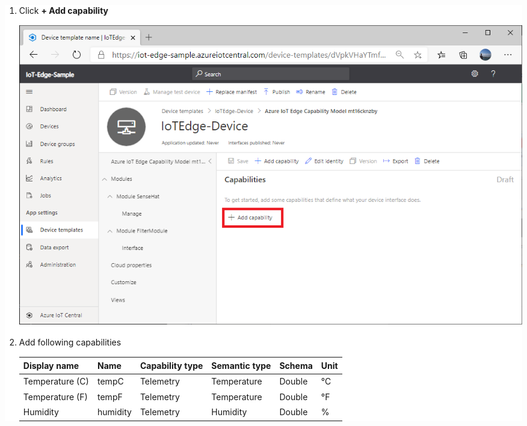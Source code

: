 1. Click **+ Add capability**

    ![IoTC10](media/IoTC_Edge_10.png)

1. Add following capabilities

    |Display name    |Name     |Capability type | Semantic type | Schema | Unit |
    |----------------|---------|----------------|---------------|--------|------|
    |Temperature (C) |tempC    |Telemetry       |Temperature    |Double  |&deg;C|
    |Temperature (F) |tempF    |Telemetry       |Temperature    |Double  |&deg;F|
    |Humidity        |humidity |Telemetry       |Humidity       |Double  |%     |
